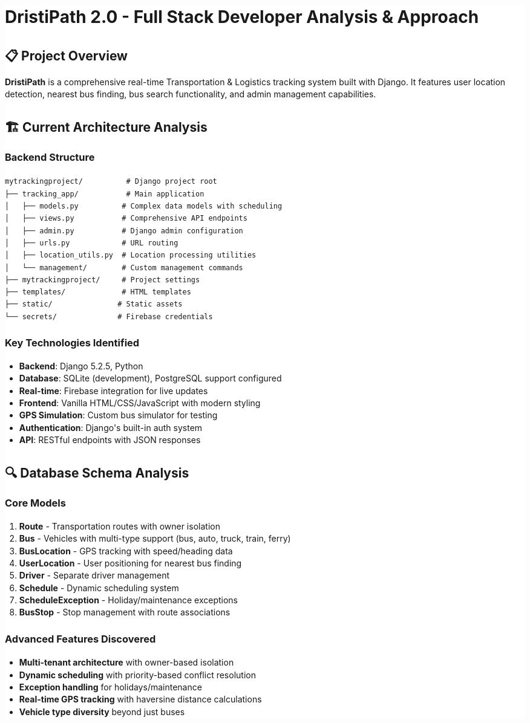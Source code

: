 # DristiPath 2.0 - Full Stack Developer Analysis & Approach

## 📋 Project Overview

**DristiPath** is a comprehensive real-time Transportation & Logistics tracking system built with Django. It features user location detection, nearest bus finding, bus search functionality, and admin management capabilities.

## 🏗️ Current Architecture Analysis

### Backend Structure
```
mytrackingproject/          # Django project root
├── tracking_app/           # Main application
│   ├── models.py          # Complex data models with scheduling
│   ├── views.py           # Comprehensive API endpoints
│   ├── admin.py           # Django admin configuration
│   ├── urls.py            # URL routing
│   ├── location_utils.py  # Location processing utilities
│   └── management/        # Custom management commands
├── mytrackingproject/     # Project settings
├── templates/             # HTML templates
├── static/               # Static assets
└── secrets/              # Firebase credentials
```

### Key Technologies Identified
- **Backend**: Django 5.2.5, Python
- **Database**: SQLite (development), PostgreSQL support configured
- **Real-time**: Firebase integration for live updates
- **Frontend**: Vanilla HTML/CSS/JavaScript with modern styling
- **GPS Simulation**: Custom bus simulator for testing
- **Authentication**: Django's built-in auth system
- **API**: RESTful endpoints with JSON responses

## 🔍 Database Schema Analysis

### Core Models
1. **Route** - Transportation routes with owner isolation
2. **Bus** - Vehicles with multi-type support (bus, auto, truck, train, ferry)
3. **BusLocation** - GPS tracking with speed/heading data
4. **UserLocation** - User positioning for nearest bus finding
5. **Driver** - Separate driver management
6. **Schedule** - Dynamic scheduling system
7. **ScheduleException** - Holiday/maintenance exceptions
8. **BusStop** - Stop management with route associations

### Advanced Features Discovered
- **Multi-tenant architecture** with owner-based isolation
- **Dynamic scheduling** with priority-based conflict resolution
- **Exception handling** for holidays/maintenance
- **Real-time GPS tracking** with haversine distance calculations
- **Vehicle type diversity** beyond just buses
